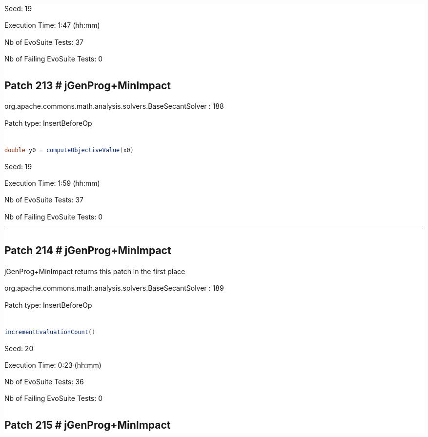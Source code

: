 
Seed: 19

Execution Time: 1:47 (hh:mm) 

Nb of EvoSuite Tests: 37

Nb of Failing EvoSuite Tests: 0



## Patch 213 #  jGenProg+MinImpact 

org.apache.commons.math.analysis.solvers.BaseSecantSolver : 188

Patch type: InsertBeforeOp

```Java

double y0 = computeObjectiveValue(x0)

```


Seed: 19

Execution Time: 1:59 (hh:mm) 

Nb of EvoSuite Tests: 37

Nb of Failing EvoSuite Tests: 0


--- 


## Patch 214 #  jGenProg+MinImpact 

jGenProg+MinImpact returns this patch in the first place

org.apache.commons.math.analysis.solvers.BaseSecantSolver : 189

Patch type: InsertBeforeOp

```Java

incrementEvaluationCount()

```


Seed: 20

Execution Time: 0:23 (hh:mm) 

Nb of EvoSuite Tests: 36

Nb of Failing EvoSuite Tests: 0



## Patch 215 #  jGenProg+MinImpact 
